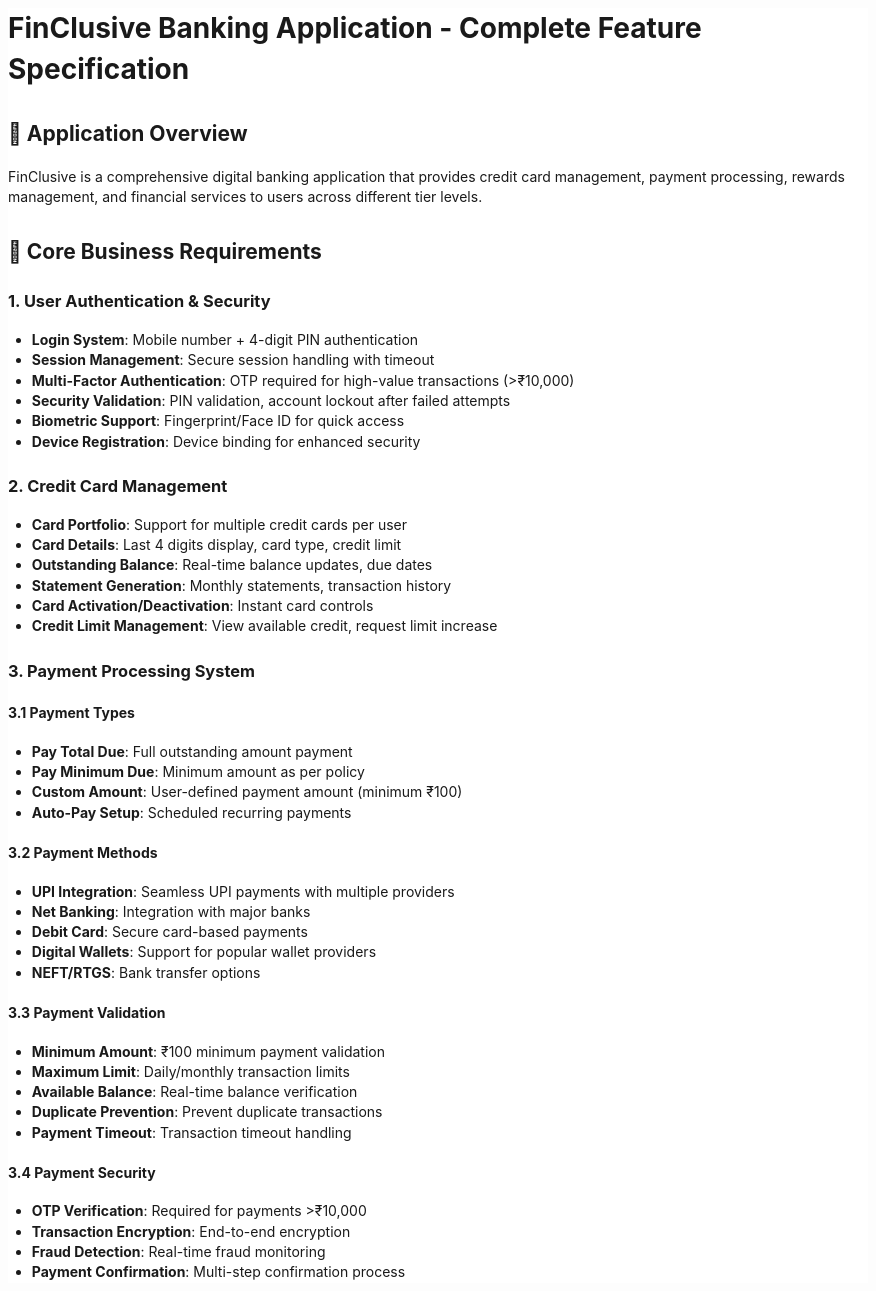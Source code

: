 # FinClusive Banking Application - Complete Feature Specification

## 📱 Application Overview
FinClusive is a comprehensive digital banking application that provides credit card management, payment processing, rewards management, and financial services to users across different tier levels.

## 🎯 Core Business Requirements

### 1. User Authentication & Security
- **Login System**: Mobile number + 4-digit PIN authentication
- **Session Management**: Secure session handling with timeout
- **Multi-Factor Authentication**: OTP required for high-value transactions (>₹10,000)
- **Security Validation**: PIN validation, account lockout after failed attempts
- **Biometric Support**: Fingerprint/Face ID for quick access
- **Device Registration**: Device binding for enhanced security

### 2. Credit Card Management
- **Card Portfolio**: Support for multiple credit cards per user
- **Card Details**: Last 4 digits display, card type, credit limit
- **Outstanding Balance**: Real-time balance updates, due dates
- **Statement Generation**: Monthly statements, transaction history
- **Card Activation/Deactivation**: Instant card controls
- **Credit Limit Management**: View available credit, request limit increase

### 3. Payment Processing System
#### 3.1 Payment Types
- **Pay Total Due**: Full outstanding amount payment
- **Pay Minimum Due**: Minimum amount as per policy
- **Custom Amount**: User-defined payment amount (minimum ₹100)
- **Auto-Pay Setup**: Scheduled recurring payments

#### 3.2 Payment Methods
- **UPI Integration**: Seamless UPI payments with multiple providers
- **Net Banking**: Integration with major banks
- **Debit Card**: Secure card-based payments
- **Digital Wallets**: Support for popular wallet providers
- **NEFT/RTGS**: Bank transfer options

#### 3.3 Payment Validation
- **Minimum Amount**: ₹100 minimum payment validation
- **Maximum Limit**: Daily/monthly transaction limits
- **Available Balance**: Real-time balance verification
- **Duplicate Prevention**: Prevent duplicate transactions
- **Payment Timeout**: Transaction timeout handling

#### 3.4 Payment Security
- **OTP Verification**: Required for payments >₹10,000
- **Transaction Encryption**: End-to-end encryption
- **Fraud Detection**: Real-time fraud monitoring
- **Payment Confirmation**: Multi-step confirmation process
